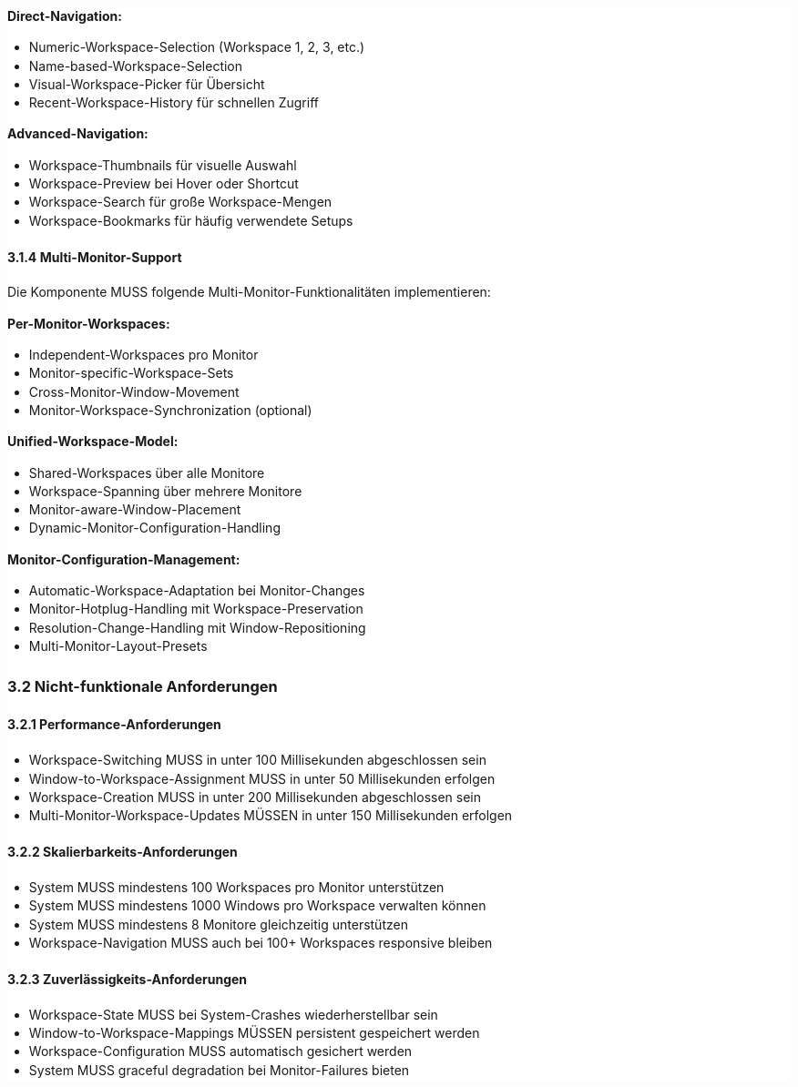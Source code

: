 **Direct-Navigation:**
- Numeric-Workspace-Selection (Workspace 1, 2, 3, etc.)
- Name-based-Workspace-Selection
- Visual-Workspace-Picker für Übersicht
- Recent-Workspace-History für schnellen Zugriff

**Advanced-Navigation:**
- Workspace-Thumbnails für visuelle Auswahl
- Workspace-Preview bei Hover oder Shortcut
- Workspace-Search für große Workspace-Mengen
- Workspace-Bookmarks für häufig verwendete Setups

#### 3.1.4 Multi-Monitor-Support

Die Komponente MUSS folgende Multi-Monitor-Funktionalitäten implementieren:

**Per-Monitor-Workspaces:**
- Independent-Workspaces pro Monitor
- Monitor-specific-Workspace-Sets
- Cross-Monitor-Window-Movement
- Monitor-Workspace-Synchronization (optional)

**Unified-Workspace-Model:**
- Shared-Workspaces über alle Monitore
- Workspace-Spanning über mehrere Monitore
- Monitor-aware-Window-Placement
- Dynamic-Monitor-Configuration-Handling

**Monitor-Configuration-Management:**
- Automatic-Workspace-Adaptation bei Monitor-Changes
- Monitor-Hotplug-Handling mit Workspace-Preservation
- Resolution-Change-Handling mit Window-Repositioning
- Multi-Monitor-Layout-Presets

### 3.2 Nicht-funktionale Anforderungen

#### 3.2.1 Performance-Anforderungen

- Workspace-Switching MUSS in unter 100 Millisekunden abgeschlossen sein
- Window-to-Workspace-Assignment MUSS in unter 50 Millisekunden erfolgen
- Workspace-Creation MUSS in unter 200 Millisekunden abgeschlossen sein
- Multi-Monitor-Workspace-Updates MÜSSEN in unter 150 Millisekunden erfolgen

#### 3.2.2 Skalierbarkeits-Anforderungen

- System MUSS mindestens 100 Workspaces pro Monitor unterstützen
- System MUSS mindestens 1000 Windows pro Workspace verwalten können
- System MUSS mindestens 8 Monitore gleichzeitig unterstützen
- Workspace-Navigation MUSS auch bei 100+ Workspaces responsive bleiben

#### 3.2.3 Zuverlässigkeits-Anforderungen

- Workspace-State MUSS bei System-Crashes wiederherstellbar sein
- Window-to-Workspace-Mappings MÜSSEN persistent gespeichert werden
- Workspace-Configuration MUSS automatisch gesichert werden
- System MUSS graceful degradation bei Monitor-Failures bieten
